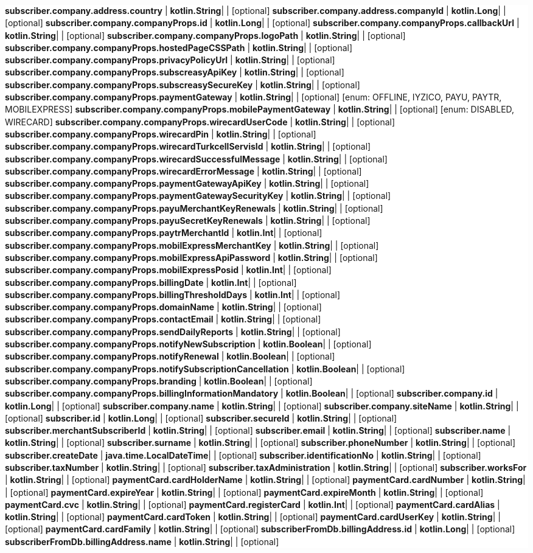  **subscriber.company.address.country** | **kotlin.String**|  | [optional]
 **subscriber.company.address.companyId** | **kotlin.Long**|  | [optional]
 **subscriber.company.companyProps.id** | **kotlin.Long**|  | [optional]
 **subscriber.company.companyProps.callbackUrl** | **kotlin.String**|  | [optional]
 **subscriber.company.companyProps.logoPath** | **kotlin.String**|  | [optional]
 **subscriber.company.companyProps.hostedPageCSSPath** | **kotlin.String**|  | [optional]
 **subscriber.company.companyProps.privacyPolicyUrl** | **kotlin.String**|  | [optional]
 **subscriber.company.companyProps.subscreasyApiKey** | **kotlin.String**|  | [optional]
 **subscriber.company.companyProps.subscreasySecureKey** | **kotlin.String**|  | [optional]
 **subscriber.company.companyProps.paymentGateway** | **kotlin.String**|  | [optional] [enum: OFFLINE, IYZICO, PAYU, PAYTR, MOBILEXPRESS]
 **subscriber.company.companyProps.mobilePaymentGateway** | **kotlin.String**|  | [optional] [enum: DISABLED, WIRECARD]
 **subscriber.company.companyProps.wirecardUserCode** | **kotlin.String**|  | [optional]
 **subscriber.company.companyProps.wirecardPin** | **kotlin.String**|  | [optional]
 **subscriber.company.companyProps.wirecardTurkcellServisId** | **kotlin.String**|  | [optional]
 **subscriber.company.companyProps.wirecardSuccessfulMessage** | **kotlin.String**|  | [optional]
 **subscriber.company.companyProps.wirecardErrorMessage** | **kotlin.String**|  | [optional]
 **subscriber.company.companyProps.paymentGatewayApiKey** | **kotlin.String**|  | [optional]
 **subscriber.company.companyProps.paymentGatewaySecurityKey** | **kotlin.String**|  | [optional]
 **subscriber.company.companyProps.payuMerchantKeyRenewals** | **kotlin.String**|  | [optional]
 **subscriber.company.companyProps.payuSecretKeyRenewals** | **kotlin.String**|  | [optional]
 **subscriber.company.companyProps.paytrMerchantId** | **kotlin.Int**|  | [optional]
 **subscriber.company.companyProps.mobilExpressMerchantKey** | **kotlin.String**|  | [optional]
 **subscriber.company.companyProps.mobilExpressApiPassword** | **kotlin.String**|  | [optional]
 **subscriber.company.companyProps.mobilExpressPosid** | **kotlin.Int**|  | [optional]
 **subscriber.company.companyProps.billingDate** | **kotlin.Int**|  | [optional]
 **subscriber.company.companyProps.billingThresholdDays** | **kotlin.Int**|  | [optional]
 **subscriber.company.companyProps.domainName** | **kotlin.String**|  | [optional]
 **subscriber.company.companyProps.contactEmail** | **kotlin.String**|  | [optional]
 **subscriber.company.companyProps.sendDailyReports** | **kotlin.String**|  | [optional]
 **subscriber.company.companyProps.notifyNewSubscription** | **kotlin.Boolean**|  | [optional]
 **subscriber.company.companyProps.notifyRenewal** | **kotlin.Boolean**|  | [optional]
 **subscriber.company.companyProps.notifySubscriptionCancellation** | **kotlin.Boolean**|  | [optional]
 **subscriber.company.companyProps.branding** | **kotlin.Boolean**|  | [optional]
 **subscriber.company.companyProps.billingInformationMandatory** | **kotlin.Boolean**|  | [optional]
 **subscriber.company.id** | **kotlin.Long**|  | [optional]
 **subscriber.company.name** | **kotlin.String**|  | [optional]
 **subscriber.company.siteName** | **kotlin.String**|  | [optional]
 **subscriber.id** | **kotlin.Long**|  | [optional]
 **subscriber.secureId** | **kotlin.String**|  | [optional]
 **subscriber.merchantSubscriberId** | **kotlin.String**|  | [optional]
 **subscriber.email** | **kotlin.String**|  | [optional]
 **subscriber.name** | **kotlin.String**|  | [optional]
 **subscriber.surname** | **kotlin.String**|  | [optional]
 **subscriber.phoneNumber** | **kotlin.String**|  | [optional]
 **subscriber.createDate** | **java.time.LocalDateTime**|  | [optional]
 **subscriber.identificationNo** | **kotlin.String**|  | [optional]
 **subscriber.taxNumber** | **kotlin.String**|  | [optional]
 **subscriber.taxAdministration** | **kotlin.String**|  | [optional]
 **subscriber.worksFor** | **kotlin.String**|  | [optional]
 **paymentCard.cardHolderName** | **kotlin.String**|  | [optional]
 **paymentCard.cardNumber** | **kotlin.String**|  | [optional]
 **paymentCard.expireYear** | **kotlin.String**|  | [optional]
 **paymentCard.expireMonth** | **kotlin.String**|  | [optional]
 **paymentCard.cvc** | **kotlin.String**|  | [optional]
 **paymentCard.registerCard** | **kotlin.Int**|  | [optional]
 **paymentCard.cardAlias** | **kotlin.String**|  | [optional]
 **paymentCard.cardToken** | **kotlin.String**|  | [optional]
 **paymentCard.cardUserKey** | **kotlin.String**|  | [optional]
 **paymentCard.cardFamily** | **kotlin.String**|  | [optional]
 **subscriberFromDb.billingAddress.id** | **kotlin.Long**|  | [optional]
 **subscriberFromDb.billingAddress.name** | **kotlin.String**|  | [optional]